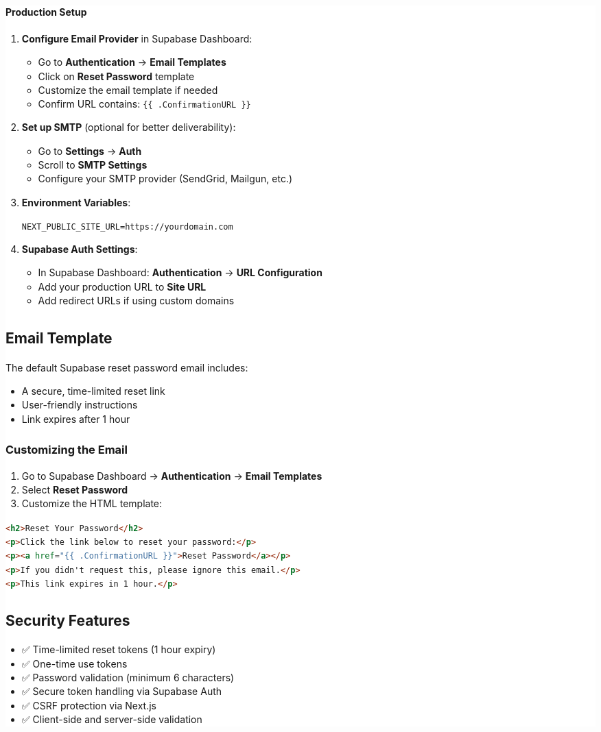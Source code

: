 #### Production Setup

1. **Configure Email Provider** in Supabase Dashboard:
   - Go to **Authentication** → **Email Templates**
   - Click on **Reset Password** template
   - Customize the email template if needed
   - Confirm URL contains: `{{ .ConfirmationURL }}`

2. **Set up SMTP** (optional for better deliverability):
   - Go to **Settings** → **Auth**
   - Scroll to **SMTP Settings**
   - Configure your SMTP provider (SendGrid, Mailgun, etc.)

3. **Environment Variables**:

   ```env
   NEXT_PUBLIC_SITE_URL=https://yourdomain.com
   ```

4. **Supabase Auth Settings**:
   - In Supabase Dashboard: **Authentication** → **URL Configuration**
   - Add your production URL to **Site URL**
   - Add redirect URLs if using custom domains

## Email Template

The default Supabase reset password email includes:

- A secure, time-limited reset link
- User-friendly instructions
- Link expires after 1 hour

### Customizing the Email

1. Go to Supabase Dashboard → **Authentication** → **Email Templates**
2. Select **Reset Password**
3. Customize the HTML template:

```html
<h2>Reset Your Password</h2>
<p>Click the link below to reset your password:</p>
<p><a href="{{ .ConfirmationURL }}">Reset Password</a></p>
<p>If you didn't request this, please ignore this email.</p>
<p>This link expires in 1 hour.</p>
```

## Security Features

- ✅ Time-limited reset tokens (1 hour expiry)
- ✅ One-time use tokens
- ✅ Password validation (minimum 6 characters)
- ✅ Secure token handling via Supabase Auth
- ✅ CSRF protection via Next.js
- ✅ Client-side and server-side validation
